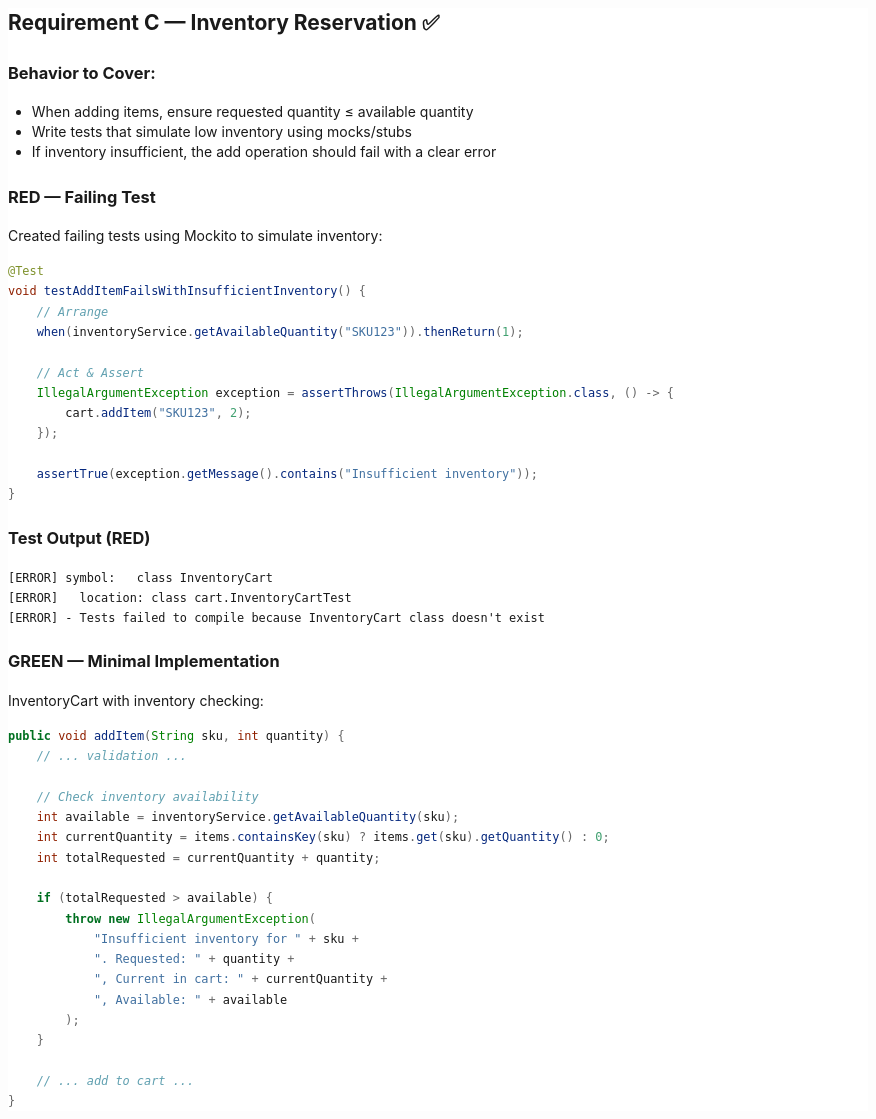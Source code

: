
## Requirement C — Inventory Reservation ✅

### Behavior to Cover:
- When adding items, ensure requested quantity ≤ available quantity
- Write tests that simulate low inventory using mocks/stubs
- If inventory insufficient, the add operation should fail with a clear error

### RED — Failing Test
Created failing tests using Mockito to simulate inventory:
```java
@Test
void testAddItemFailsWithInsufficientInventory() {
    // Arrange
    when(inventoryService.getAvailableQuantity("SKU123")).thenReturn(1);
    
    // Act & Assert
    IllegalArgumentException exception = assertThrows(IllegalArgumentException.class, () -> {
        cart.addItem("SKU123", 2);
    });
    
    assertTrue(exception.getMessage().contains("Insufficient inventory"));
}
```

### Test Output (RED)
```
[ERROR] symbol:   class InventoryCart
[ERROR]   location: class cart.InventoryCartTest
[ERROR] - Tests failed to compile because InventoryCart class doesn't exist
```

### GREEN — Minimal Implementation
InventoryCart with inventory checking:
```java
public void addItem(String sku, int quantity) {
    // ... validation ...
    
    // Check inventory availability
    int available = inventoryService.getAvailableQuantity(sku);
    int currentQuantity = items.containsKey(sku) ? items.get(sku).getQuantity() : 0;
    int totalRequested = currentQuantity + quantity;
    
    if (totalRequested > available) {
        throw new IllegalArgumentException(
            "Insufficient inventory for " + sku +
            ". Requested: " + quantity + 
            ", Current in cart: " + currentQuantity +
            ", Available: " + available
        );
    }
    
    // ... add to cart ...
}
```
